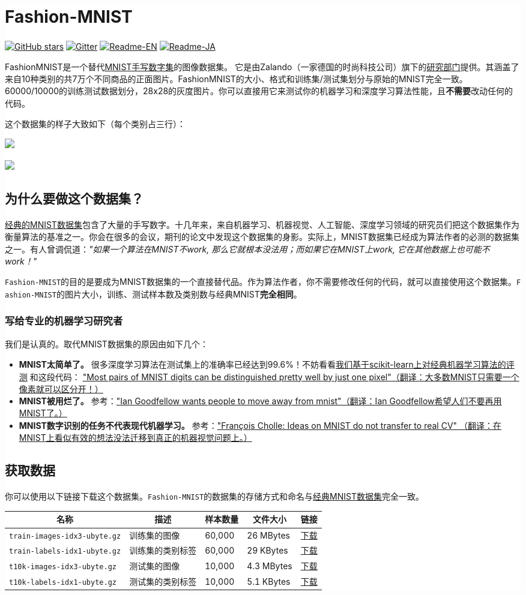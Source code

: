 # Fashion-MNIST

[![GitHub stars](https://img.shields.io/github/stars/zalandoresearch/fashion-mnist.svg?style=flat&label=Star)](https://github.com/zalandoresearch/fashion-mnist/)
[![Gitter](https://badges.gitter.im/zalandoresearch/fashion-mnist.svg)](https://gitter.im/fashion-mnist/Lobby?utm_source=share-link&utm_medium=link&utm_campaign=share-link)
[![Readme-EN](https://img.shields.io/badge/README-English-green.svg)](README.md)
[![Readme-JA](https://img.shields.io/badge/README-日本語-green.svg)](README.ja.md)


FashionMNIST是一个替代[MNIST手写数字集](http://yann.lecun.com/exdb/mnist/)的图像数据集。 它是由Zalando（一家德国的时尚科技公司）旗下的[研究部门](https://research.zalando.com/)提供。其涵盖了来自10种类别的共7万个不同商品的正面图片。FashionMNIST的大小、格式和训练集/测试集划分与原始的MNIST完全一致。60000/10000的训练测试数据划分，28x28的灰度图片。你可以直接用它来测试你的机器学习和深度学习算法性能，且**不需要**改动任何的代码。

这个数据集的样子大致如下（每个类别占三行）：

![](doc/img/fashion-mnist-sprite.png)

<img src="doc/img/embedding.gif" width="100%">

## 为什么要做这个数据集？

[经典的MNIST数据集](http://yann.lecun.com/exdb/mnist/)包含了大量的手写数字。十几年来，来自机器学习、机器视觉、人工智能、深度学习领域的研究员们把这个数据集作为衡量算法的基准之一。你会在很多的会议，期刊的论文中发现这个数据集的身影。实际上，MNIST数据集已经成为算法作者的必测的数据集之一。有人曾调侃道：*"如果一个算法在MNIST不work, 那么它就根本没法用；而如果它在MNIST上work, 它在其他数据上也可能不work！"*
 

`Fashion-MNIST`的目的是要成为MNIST数据集的一个直接替代品。作为算法作者，你不需要修改任何的代码，就可以直接使用这个数据集。`Fashion-MNIST`的图片大小，训练、测试样本数及类别数与经典MNIST**完全相同**。

### 写给专业的机器学习研究者

我们是认真的。取代MNIST数据集的原因由如下几个：

- **MNIST太简单了。** 很多深度学习算法在测试集上的准确率已经达到99.6%！不妨看看[我们基于scikit-learn上对经典机器学习算法的评测](http://fashion-mnist.s3-website.eu-central-1.amazonaws.com/) 和这段代码： ["Most pairs of MNIST digits can be distinguished pretty well by just one pixel"（翻译：大多数MNIST只需要一个像素就可以区分开！）](https://gist.github.com/dgrtwo/aaef94ecc6a60cd50322c0054cc04478)
- **MNIST被用烂了。** 参考：["Ian Goodfellow wants people to move away from mnist"（翻译：Ian Goodfellow希望人们不要再用MNIST了。）](https://twitter.com/goodfellow_ian/status/852591106655043584)
- **MNIST数字识别的任务不代表现代机器学习。** 参考：["François Cholle: Ideas on MNIST do not transfer to real CV" （翻译：在MNIST上看似有效的想法没法迁移到真正的机器视觉问题上。）](https://twitter.com/fchollet/status/852592598128615424)

## 获取数据

你可以使用以下链接下载这个数据集。`Fashion-MNIST`的数据集的存储方式和命名与[经典MNIST数据集](http://yann.lecun.com/exdb/mnist/)完全一致。

| 名称  | 描述 | 样本数量 | 文件大小 | 链接
| --- | --- |--- | --- |--- |
| `train-images-idx3-ubyte.gz`  | 训练集的图像  | 60,000|26 MBytes | [下载](http://fashion-mnist.s3-website.eu-central-1.amazonaws.com/train-images-idx3-ubyte.gz)|
| `train-labels-idx1-ubyte.gz`  | 训练集的类别标签  |60,000|29 KBytes | [下载](http://fashion-mnist.s3-website.eu-central-1.amazonaws.com/train-labels-idx1-ubyte.gz)|
| `t10k-images-idx3-ubyte.gz`  | 测试集的图像  | 10,000|4.3 MBytes | [下载](http://fashion-mnist.s3-website.eu-central-1.amazonaws.com/t10k-images-idx3-ubyte.gz)|
| `t10k-labels-idx1-ubyte.gz`  | 测试集的类别标签  | 10,000| 5.1 KBytes | [下载](http://fashion-mnist.s3-website.eu-central-1.amazonaws.com/t10k-labels-idx1-ubyte.gz)|
